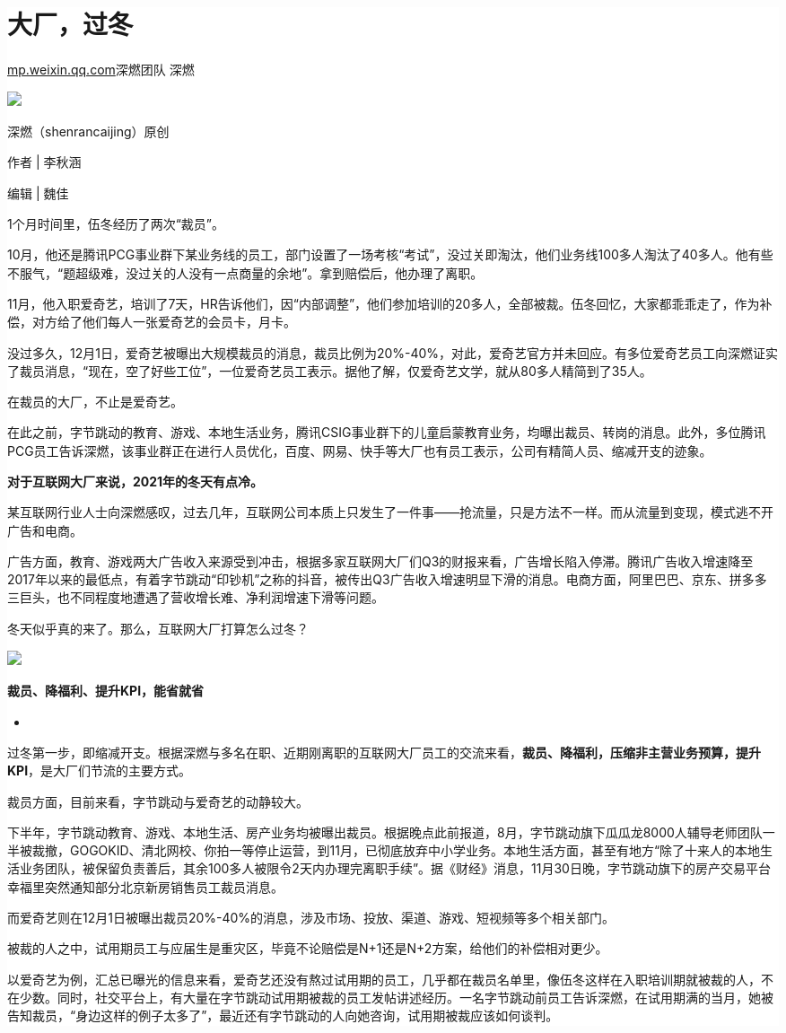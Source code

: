 # 大厂，过冬

[mp.weixin.qq.com](http://mp.weixin.qq.com/s?__biz=Mzg3MDMxMDUzNQ==&mid=2247558443&idx=1&sn=8244e2cecc92ed6cdaa28721df0e35dc&chksm=ce8c12c3f9fb9bd5cad184411a1808548d3c56a49600329e70fc1ff219c078674f858c094b1b&mpshare=1&scene=1&srcid=1204dIbZPuF13yO5qZvuZGcM&sharer_sharetime=1638578716983&sharer_shareid=b7c991d3cd23094f535ad602a652c37b#rd)深燃团队 深燃

![](https://cubox.pro/c/filters:no_upscale()?imageUrl=https%3A%2F%2Fmmbiz.qpic.cn%2Fsz_mmbiz_jpg%2FoZsJseC8PzVvJsichpDfibZVmEicloWqYvPHMvVuF7j1RCcFd67GJ1S8kTphoYvjcHF2BR1icz9xNdU1Oib6icY0bvgw%2F640%3Fwx_fmt%3Djpeg)

深燃（shenrancaijing）原创

作者 | 李秋涵

编辑 | 魏佳

1个月时间里，伍冬经历了两次“裁员”。

10月，他还是腾讯PCG事业群下某业务线的员工，部门设置了一场考核“考试”，没过关即淘汰，他们业务线100多人淘汰了40多人。他有些不服气，“题超级难，没过关的人没有一点商量的余地”。拿到赔偿后，他办理了离职。

11月，他入职爱奇艺，培训了7天，HR告诉他们，因“内部调整”，他们参加培训的20多人，全部被裁。伍冬回忆，大家都乖乖走了，作为补偿，对方给了他们每人一张爱奇艺的会员卡，月卡。

没过多久，12月1日，爱奇艺被曝出大规模裁员的消息，裁员比例为20%-40%，对此，爱奇艺官方并未回应。有多位爱奇艺员工向深燃证实了裁员消息，“现在，空了好些工位”，一位爱奇艺员工表示。据他了解，仅爱奇艺文学，就从80多人精简到了35人。

在裁员的大厂，不止是爱奇艺。

在此之前，字节跳动的教育、游戏、本地生活业务，腾讯CSIG事业群下的儿童启蒙教育业务，均曝出裁员、转岗的消息。此外，多位腾讯PCG员工告诉深燃，该事业群正在进行人员优化，百度、网易、快手等大厂也有员工表示，公司有精简人员、缩减开支的迹象。

**对于互联网大厂来说，2021年的冬天有点冷。**

某互联网行业人士向深燃感叹，过去几年，互联网公司本质上只发生了一件事——抢流量，只是方法不一样。而从流量到变现，模式逃不开广告和电商。

广告方面，教育、游戏两大广告收入来源受到冲击，根据多家互联网大厂们Q3的财报来看，广告增长陷入停滞。腾讯广告收入增速降至2017年以来的最低点，有着字节跳动“印钞机”之称的抖音，被传出Q3广告收入增速明显下滑的消息。电商方面，阿里巴巴、京东、拼多多三巨头，也不同程度地遭遇了营收增长难、净利润增速下滑等问题。

冬天似乎真的来了。那么，互联网大厂打算怎么过冬？

![](https://image.cubox.pro/article/2021072018443338185/14389.jpg)

**裁员、降福利、提升KPI，能省就省**

-

过冬第一步，即缩减开支。根据深燃与多名在职、近期刚离职的互联网大厂员工的交流来看，**裁员、降福利，压缩非主营业务预算，提升KPI**，是大厂们节流的主要方式。

裁员方面，目前来看，字节跳动与爱奇艺的动静较大。

下半年，字节跳动教育、游戏、本地生活、房产业务均被曝出裁员。根据晚点此前报道，8月，字节跳动旗下瓜瓜龙8000人辅导老师团队一半被裁撤，GOGOKID、清北网校、你拍一等停止运营，到11月，已彻底放弃中小学业务。本地生活方面，甚至有地方“除了十来人的本地生活业务团队，被保留负责善后，其余100多人被限令2天内办理完离职手续”。据《财经》消息，11月30日晚，字节跳动旗下的房产交易平台幸福里突然通知部分北京新房销售员工裁员消息。

而爱奇艺则在12月1日被曝出裁员20%-40%的消息，涉及市场、投放、渠道、游戏、短视频等多个相关部门。

被裁的人之中，试用期员工与应届生是重灾区，毕竟不论赔偿是N+1还是N+2方案，给他们的补偿相对更少。

以爱奇艺为例，汇总已曝光的信息来看，爱奇艺还没有熬过试用期的员工，几乎都在裁员名单里，像伍冬这样在入职培训期就被裁的人，不在少数。同时，社交平台上，有大量在字节跳动试用期被裁的员工发帖讲述经历。一名字节跳动前员工告诉深燃，在试用期满的当月，她被告知裁员，“身边这样的例子太多了”，最近还有字节跳动的人向她咨询，试用期被裁应该如何谈判。
